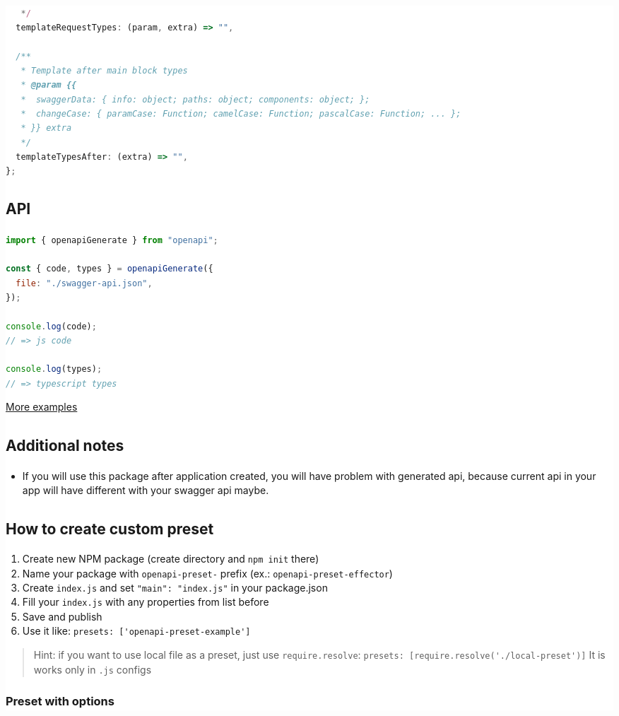 ```js
   */
  templateRequestTypes: (param, extra) => "",

  /**
   * Template after main block types
   * @param {{
   *  swaggerData: { info: object; paths: object; components: object; };
   *  changeCase: { paramCase: Function; camelCase: Function; pascalCase: Function; ... };
   * }} extra
   */
  templateTypesAfter: (extra) => "",
};
```

## API

```js
import { openapiGenerate } from "openapi";

const { code, types } = openapiGenerate({
  file: "./swagger-api.json",
});

console.log(code);
// => js code

console.log(types);
// => typescript types
```

[More examples](https://github.com/openapijs/openapi/tree/next/examples)

## Additional notes

- If you will use this package after application created, you will have problem with generated api,
  because current api in your app will have different with your swagger api maybe.

## How to create custom preset

1. Create new NPM package (create directory and `npm init` there)
1. Name your package with `openapi-preset-` prefix (ex.: `openapi-preset-effector`)
1. Create `index.js` and set `"main": "index.js"` in your package.json
1. Fill your `index.js` with any properties from list before
1. Save and publish
1. Use it like: `presets: ['openapi-preset-example']`

> Hint: if you want to use local file as a preset, just use `require.resolve`:
> `presets: [require.resolve('./local-preset')]`
> It is works only in `.js` configs

### Preset with options
